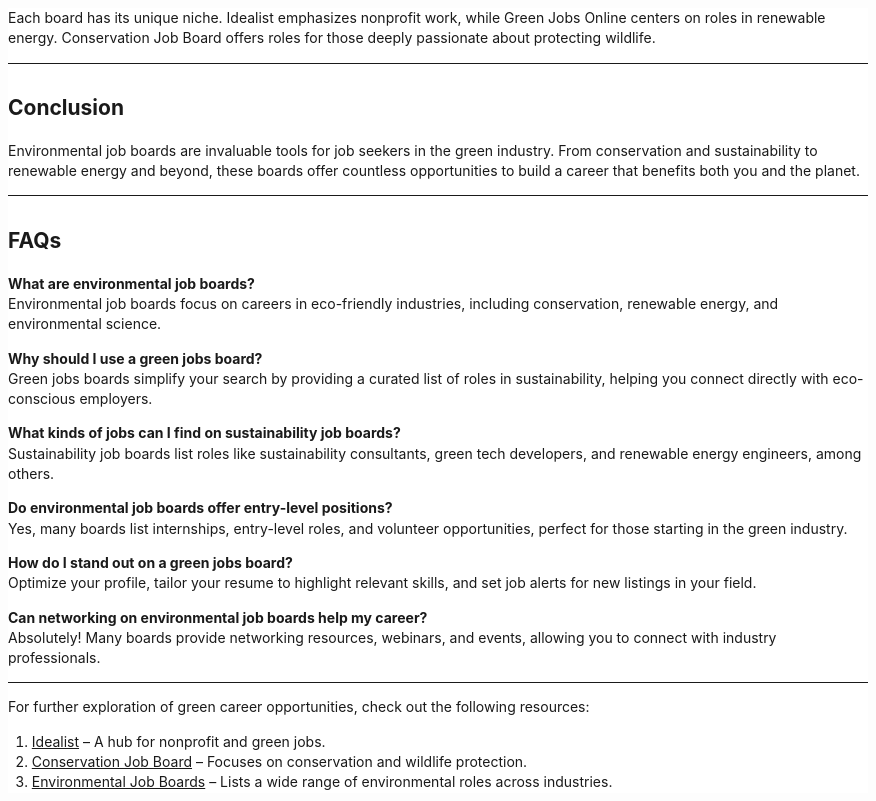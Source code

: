 Each board has its unique niche. Idealist emphasizes nonprofit work, while Green Jobs Online centers on roles in renewable energy. Conservation Job Board offers roles for those deeply passionate about protecting wildlife.

---

## Conclusion

Environmental job boards are invaluable tools for job seekers in the green industry. From conservation and sustainability to renewable energy and beyond, these boards offer countless opportunities to build a career that benefits both you and the planet.

---

## FAQs

**What are environmental job boards?**  
Environmental job boards focus on careers in eco-friendly industries, including conservation, renewable energy, and environmental science.

**Why should I use a green jobs board?**  
Green jobs boards simplify your search by providing a curated list of roles in sustainability, helping you connect directly with eco-conscious employers.

**What kinds of jobs can I find on sustainability job boards?**  
Sustainability job boards list roles like sustainability consultants, green tech developers, and renewable energy engineers, among others.

**Do environmental job boards offer entry-level positions?**  
Yes, many boards list internships, entry-level roles, and volunteer opportunities, perfect for those starting in the green industry.

**How do I stand out on a green jobs board?**  
Optimize your profile, tailor your resume to highlight relevant skills, and set job alerts for new listings in your field.

**Can networking on environmental job boards help my career?**  
Absolutely! Many boards provide networking resources, webinars, and events, allowing you to connect with industry professionals.

---

For further exploration of green career opportunities, check out the following resources:

1. [Idealist](https://www.idealist.org) – A hub for nonprofit and green jobs.
2. [Conservation Job Board](https://www.conservationjobboard.com) – Focuses on conservation and wildlife protection.
3. [Environmental Job Boards](https://environmentaljobboards.com) – Lists a wide range of environmental roles across industries.